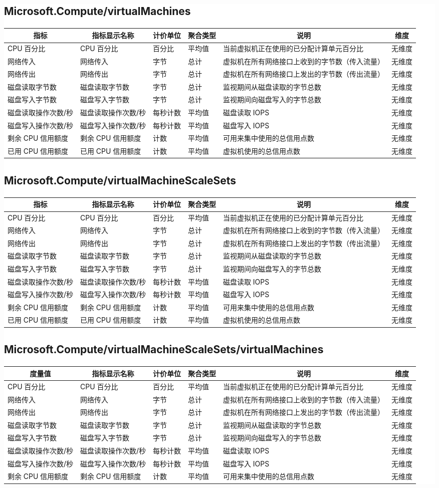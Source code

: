 ## <a name="microsoftcomputevirtualmachines"></a>Microsoft.Compute/virtualMachines

|指标|指标显示名称|计价单位|聚合类型|说明|维度|
|---|---|---|---|---|---|
|CPU 百分比|CPU 百分比|百分比|平均值|当前虚拟机正在使用的已分配计算单元百分比|无维度|
|网络传入|网络传入|字节|总计|虚拟机在所有网络接口上收到的字节数（传入流量）|无维度|
|网络传出|网络传出|字节|总计|虚拟机在所有网络接口上发出的字节数（传出流量）|无维度|
|磁盘读取字节数|磁盘读取字节数|字节|总计|监视期间从磁盘读取的字节总数|无维度|
|磁盘写入字节数|磁盘写入字节数|字节|总计|监视期间向磁盘写入的字节总数|无维度|
|磁盘读取操作次数/秒|磁盘读取操作次数/秒|每秒计数|平均值|磁盘读取 IOPS|无维度|
|磁盘写入操作次数/秒|磁盘写入操作次数/秒|每秒计数|平均值|磁盘写入 IOPS|无维度|
|剩余 CPU 信用额度|剩余 CPU 信用额度|计数|平均值|可用来集中使用的总信用点数|无维度|
|已用 CPU 信用额度|已用 CPU 信用额度|计数|平均值|虚拟机使用的总信用点数|无维度|

## <a name="microsoftcomputevirtualmachinescalesets"></a>Microsoft.Compute/virtualMachineScaleSets

|指标|指标显示名称|计价单位|聚合类型|说明|维度|
|---|---|---|---|---|---|
|CPU 百分比|CPU 百分比|百分比|平均值|当前虚拟机正在使用的已分配计算单元百分比|无维度|
|网络传入|网络传入|字节|总计|虚拟机在所有网络接口上收到的字节数（传入流量）|无维度|
|网络传出|网络传出|字节|总计|虚拟机在所有网络接口上发出的字节数（传出流量）|无维度|
|磁盘读取字节数|磁盘读取字节数|字节|总计|监视期间从磁盘读取的字节总数|无维度|
|磁盘写入字节数|磁盘写入字节数|字节|总计|监视期间向磁盘写入的字节总数|无维度|
|磁盘读取操作次数/秒|磁盘读取操作次数/秒|每秒计数|平均值|磁盘读取 IOPS|无维度|
|磁盘写入操作次数/秒|磁盘写入操作次数/秒|每秒计数|平均值|磁盘写入 IOPS|无维度|
|剩余 CPU 信用额度|剩余 CPU 信用额度|计数|平均值|可用来集中使用的总信用点数|无维度|
|已用 CPU 信用额度|已用 CPU 信用额度|计数|平均值|虚拟机使用的总信用点数|无维度|

## <a name="microsoftcomputevirtualmachinescalesetsvirtualmachines"></a>Microsoft.Compute/virtualMachineScaleSets/virtualMachines

|度量值|指标显示名称|计价单位|聚合类型|说明|维度|
|---|---|---|---|---|---|
|CPU 百分比|CPU 百分比|百分比|平均值|当前虚拟机正在使用的已分配计算单元百分比|无维度|
|网络传入|网络传入|字节|总计|虚拟机在所有网络接口上收到的字节数（传入流量）|无维度|
|网络传出|网络传出|字节|总计|虚拟机在所有网络接口上发出的字节数（传出流量）|无维度|
|磁盘读取字节数|磁盘读取字节数|字节|总计|监视期间从磁盘读取的字节总数|无维度|
|磁盘写入字节数|磁盘写入字节数|字节|总计|监视期间向磁盘写入的字节总数|无维度|
|磁盘读取操作次数/秒|磁盘读取操作次数/秒|每秒计数|平均值|磁盘读取 IOPS|无维度|
|磁盘写入操作次数/秒|磁盘写入操作次数/秒|每秒计数|平均值|磁盘写入 IOPS|无维度|
|剩余 CPU 信用额度|剩余 CPU 信用额度|计数|平均值|可用来集中使用的总信用点数|无维度|